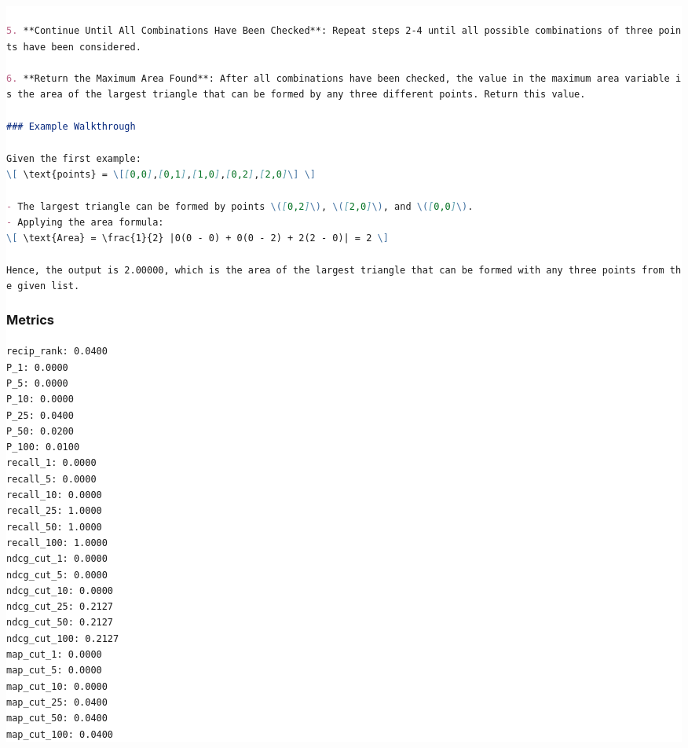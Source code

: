 ```markdown

5. **Continue Until All Combinations Have Been Checked**: Repeat steps 2-4 until all possible combinations of three points have been considered.

6. **Return the Maximum Area Found**: After all combinations have been checked, the value in the maximum area variable is the area of the largest triangle that can be formed by any three different points. Return this value.

### Example Walkthrough

Given the first example:
\[ \text{points} = \[[0,0],[0,1],[1,0],[0,2],[2,0]\] \]

- The largest triangle can be formed by points \([0,2]\), \([2,0]\), and \([0,0]\).
- Applying the area formula: 
\[ \text{Area} = \frac{1}{2} |0(0 - 0) + 0(0 - 2) + 2(2 - 0)| = 2 \]

Hence, the output is 2.00000, which is the area of the largest triangle that can be formed with any three points from the given list.
```

### Metrics

```
recip_rank: 0.0400
P_1: 0.0000
P_5: 0.0000
P_10: 0.0000
P_25: 0.0400
P_50: 0.0200
P_100: 0.0100
recall_1: 0.0000
recall_5: 0.0000
recall_10: 0.0000
recall_25: 1.0000
recall_50: 1.0000
recall_100: 1.0000
ndcg_cut_1: 0.0000
ndcg_cut_5: 0.0000
ndcg_cut_10: 0.0000
ndcg_cut_25: 0.2127
ndcg_cut_50: 0.2127
ndcg_cut_100: 0.2127
map_cut_1: 0.0000
map_cut_5: 0.0000
map_cut_10: 0.0000
map_cut_25: 0.0400
map_cut_50: 0.0400
map_cut_100: 0.0400
```

